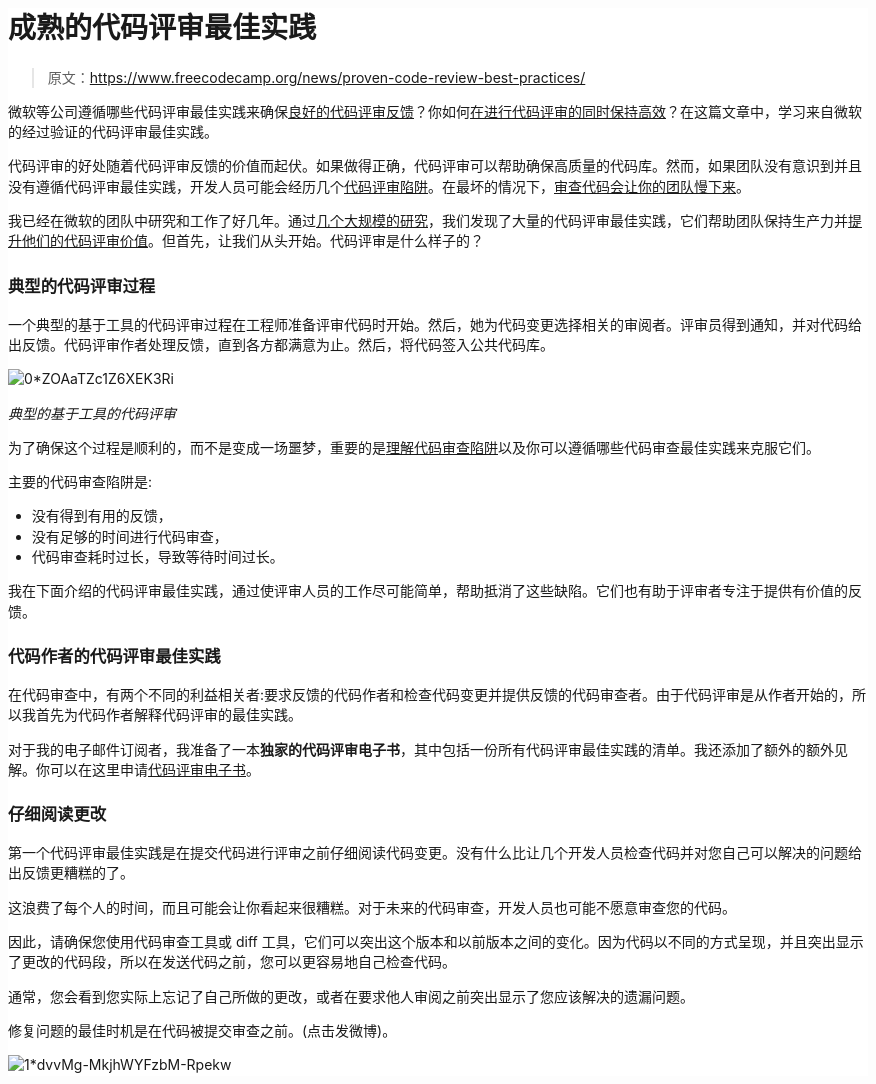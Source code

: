 # 成熟的代码评审最佳实践

> 原文：<https://www.freecodecamp.org/news/proven-code-review-best-practices/>

微软等公司遵循哪些代码评审最佳实践来确保[良好的代码评审反馈](https://www.michaelagreiler.com/great-code-review-feedback/)？你如何[在进行代码评审的同时保持高效](https://www.michaelagreiler.com/developer-productivity/)？在这篇文章中，学习来自微软的经过验证的代码评审最佳实践。

代码评审的好处随着代码评审反馈的价值而起伏。如果做得正确，代码评审可以帮助确保高质量的代码库。然而，如果团队没有意识到并且没有遵循代码评审最佳实践，开发人员可能会经历几个[代码评审陷阱](https://www.michaelagreiler.com/code-review-pitfalls-slow-down/)。在最坏的情况下，[审查代码会让你的团队慢下来](https://www.michaelagreiler.com/wp-content/uploads/2019/02/Code-Reviews-Do-Not-Find-Bugs.-How-the-Current-Code-Review-Best-Practice-Slows-Us-Down.pdf)。

我已经在微软的团队中研究和工作了好几年。通过[几个大规模的研究](https://www.michaelagreiler.com/publications/)，我们发现了大量的代码评审最佳实践，它们帮助团队保持生产力并[提升他们的代码评审价值](https://www.michaelagreiler.com/great-code-review-feedback/)。但首先，让我们从头开始。代码评审是什么样子的？

### 典型的代码评审过程

一个典型的基于工具的代码评审过程在工程师准备评审代码时开始。然后，她为代码变更选择相关的审阅者。评审员得到通知，并对代码给出反馈。代码评审作者处理反馈，直到各方都满意为止。然后，将代码签入公共代码库。

![0*ZOAaTZc1Z6XEK3Ri](img/c1629d622f26438eca7cd545471b6198.png)

*典型的基于工具的代码评审*

为了确保这个过程是顺利的，而不是变成一场噩梦，重要的是[理解代码审查陷阱](https://www.michaelagreiler.com/code-review-pitfalls-slow-down/)以及你可以遵循哪些代码审查最佳实践来克服它们。

主要的代码审查陷阱是:

*   没有得到有用的反馈，
*   没有足够的时间进行代码审查，
*   代码审查耗时过长，导致等待时间过长。

我在下面介绍的代码评审最佳实践，通过使评审人员的工作尽可能简单，帮助抵消了这些缺陷。它们也有助于评审者专注于提供有价值的反馈。

### 代码作者的代码评审最佳实践

在代码审查中，有两个不同的利益相关者:要求反馈的代码作者和检查代码变更并提供反馈的代码审查者。由于代码评审是从作者开始的，所以我首先为代码作者解释代码评审的最佳实践。

对于我的电子邮件订阅者，我准备了一本**独家的代码评审电子书**，其中包括一份所有代码评审最佳实践的清单。我还添加了额外的额外见解。你可以在这里申请[代码评审电子书](https://www.michaelagreiler.com/code-review-e-book/)。

### 仔细阅读更改

第一个代码评审最佳实践是在提交代码进行评审之前仔细阅读代码变更。没有什么比让几个开发人员检查代码并对您自己可以解决的问题给出反馈更糟糕的了。

这浪费了每个人的时间，而且可能会让你看起来很糟糕。对于未来的代码审查，开发人员也可能不愿意审查您的代码。

因此，请确保您使用代码审查工具或 diff 工具，它们可以突出这个版本和以前版本之间的变化。因为代码以不同的方式呈现，并且突出显示了更改的代码段，所以在发送代码之前，您可以更容易地自己检查代码。

通常，您会看到您实际上忘记了自己所做的更改，或者在要求他人审阅之前突出显示了您应该解决的遗漏问题。

修复问题的最佳时机是在代码被提交审查之前。(点击发微博)。

![1*dvvMg-MkjhWYFzbM-Rpekw](img/286625dc990718780aee34b46b0daedd.png)
